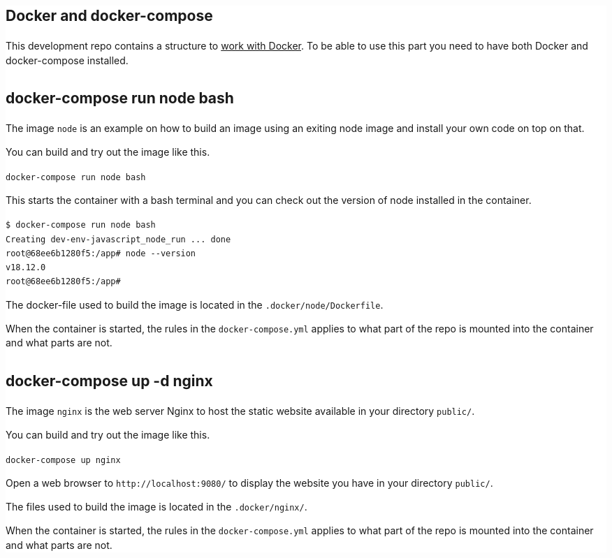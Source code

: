 

Docker and docker-compose
------------------------

This development repo contains a structure to [work with Docker](https://docs.docker.com/get-started/). To be able to use this part you need to have both Docker and docker-compose installed.



docker-compose run node bash
------------------------

The image `node` is an example on how to build an image using an exiting node image and install your own code on top on that.

You can build and try out the image like this.

```
docker-compose run node bash
```

This starts the container with a bash terminal and you can check out the version of node installed in the container.

```
$ docker-compose run node bash
Creating dev-env-javascript_node_run ... done
root@68ee6b1280f5:/app# node --version
v18.12.0
root@68ee6b1280f5:/app# 
```

The docker-file used to build the image is located in the `.docker/node/Dockerfile`.

When the container is started, the rules in the `docker-compose.yml` applies to what part of the repo is mounted into the container and what parts are not.



docker-compose up -d nginx
------------------------

The image `nginx` is the web server Nginx to host the static website available in your directory `public/`.

You can build and try out the image like this.

```
docker-compose up nginx
```

Open a web browser to `http://localhost:9080/` to display the website you have in your directory `public/`.

The files used to build the image is located in the `.docker/nginx/`.

When the container is started, the rules in the `docker-compose.yml` applies to what part of the repo is mounted into the container and what parts are not.
